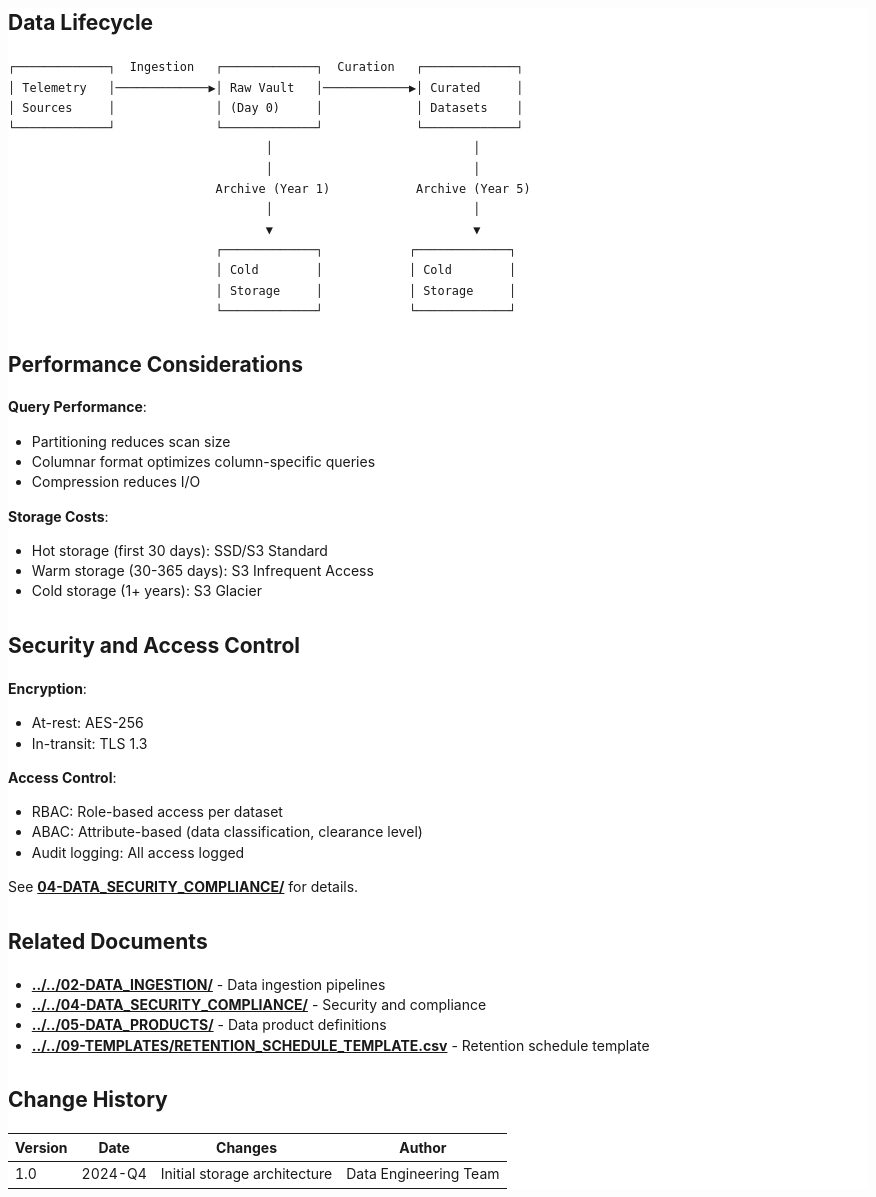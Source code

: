## Data Lifecycle

```
┌─────────────┐  Ingestion   ┌─────────────┐  Curation   ┌─────────────┐
│ Telemetry   │─────────────▶│ Raw Vault   │────────────▶│ Curated     │
│ Sources     │              │ (Day 0)     │             │ Datasets    │
└─────────────┘              └─────────────┘             └─────────────┘
                                    │                            │
                                    │                            │
                             Archive (Year 1)            Archive (Year 5)
                                    │                            │
                                    ▼                            ▼
                             ┌─────────────┐            ┌─────────────┐
                             │ Cold        │            │ Cold        │
                             │ Storage     │            │ Storage     │
                             └─────────────┘            └─────────────┘
```

## Performance Considerations

**Query Performance**:
- Partitioning reduces scan size
- Columnar format optimizes column-specific queries
- Compression reduces I/O

**Storage Costs**:
- Hot storage (first 30 days): SSD/S3 Standard
- Warm storage (30-365 days): S3 Infrequent Access
- Cold storage (1+ years): S3 Glacier

## Security and Access Control

**Encryption**:
- At-rest: AES-256
- In-transit: TLS 1.3

**Access Control**:
- RBAC: Role-based access per dataset
- ABAC: Attribute-based (data classification, clearance level)
- Audit logging: All access logged

See [**04-DATA_SECURITY_COMPLIANCE/**](../04-DATA_SECURITY_COMPLIANCE/00-README.md) for details.

## Related Documents

- [**../../02-DATA_INGESTION/**](../02-DATA_INGESTION/00-README.md) - Data ingestion pipelines
- [**../../04-DATA_SECURITY_COMPLIANCE/**](../04-DATA_SECURITY_COMPLIANCE/00-README.md) - Security and compliance
- [**../../05-DATA_PRODUCTS/**](../05-DATA_PRODUCTS/00-README.md) - Data product definitions
- [**../../09-TEMPLATES/RETENTION_SCHEDULE_TEMPLATE.csv**](../09-TEMPLATES/RETENTION_SCHEDULE_TEMPLATE.csv) - Retention schedule template

## Change History

| Version | Date    | Changes                         | Author          |
|---------|---------|----------------------------------|--------------------|
| 1.0     | 2024-Q4 | Initial storage architecture    | Data Engineering Team |
